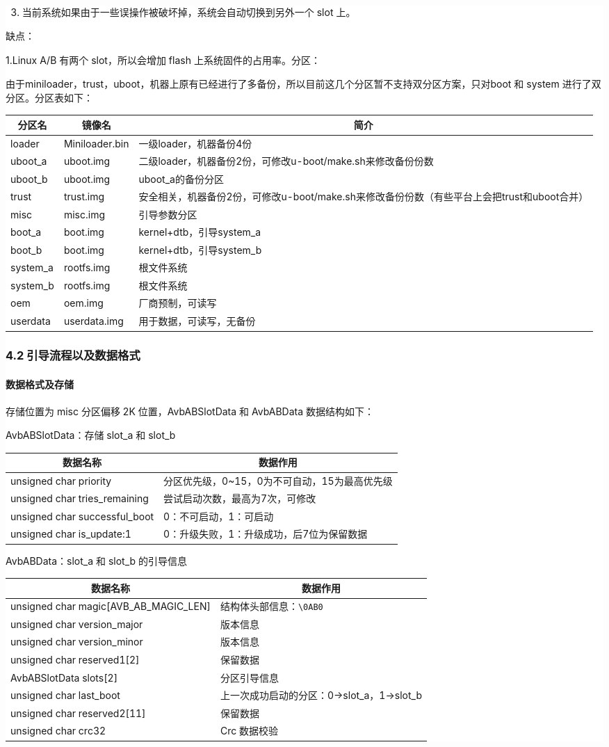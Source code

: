 3.  当前系统如果由于⼀些误操作被破坏掉，系统会⾃动切换到另外⼀个 slot
     上。

 缺点：

 1.Linux A/B 有两个 slot，所以会增加 flash 上系统固件的占⽤率。分区：

 由于miniloader，trust，uboot，机器上原有已经进⾏了多备份，所以⽬前这⼏个分区暂不⽀持双分区⽅案，只对boot 和 system 进⾏了双分区。分区表如下：

| 分区名 | 镜像名 | 简介 |
| ---- | ---- | ---- |
| loader | Miniloader.bin | 一级loader，机器备份4份 |
| uboot_a | uboot.img | 二级loader，机器备份2份，可修改u-boot/make.sh来修改备份份数 |
| uboot_b | uboot.img | uboot_a的备份分区 |
| trust | trust.img | 安全相关，机器备份2份，可修改u-boot/make.sh来修改备份份数（有些平台上会把trust和uboot合并） |
| misc | misc.img | 引导参数分区 |
| boot_a | boot.img | kernel+dtb，引导system_a |
| boot_b | boot.img | kernel+dtb，引导system_b |
| system_a | rootfs.img | 根文件系统 |
| system_b | rootfs.img | 根文件系统 |
| oem | oem.img | 厂商预制，可读写 |
| userdata | userdata.img | 用于数据，可读写，无备份 |

### 4.2 引导流程以及数据格式

####  数据格式及存储

 存储位置为 misc 分区偏移 2K 位置，AvbABSlotData 和 AvbABData
 数据结构如下：

 AvbABSlotData：存储 slot\_a 和 slot\_b

| 数据名称 | 数据作用 |
| ---- | ---- |
| unsigned char priority | 分区优先级，0~15，0为不可自动，15为最高优先级 |
| unsigned char tries_remaining | 尝试启动次数，最高为7次，可修改 |
| unsigned char successful_boot | 0：不可启动，1：可启动 |
| unsigned char is_update:1 | 0：升级失败，1：升级成功，后7位为保留数据 |

 AvbABData：slot\_a 和 slot\_b 的引导信息

| 数据名称 | 数据作用 |
| ---- | ---- |
| unsigned char magic[AVB_AB_MAGIC_LEN] | 结构体头部信息：`\0AB0` |
| unsigned char version_major | 版本信息 |
| unsigned char version_minor | 版本信息 |
| unsigned char reserved1[2] | 保留数据 |
| AvbABSlotData slots[2] | 分区引导信息 |
| unsigned char last_boot | 上一次成功启动的分区：0->slot_a，1->slot_b |
| unsigned char reserved2[11] | 保留数据 |
| unsigned char crc32 | Crc 数据校验 |
